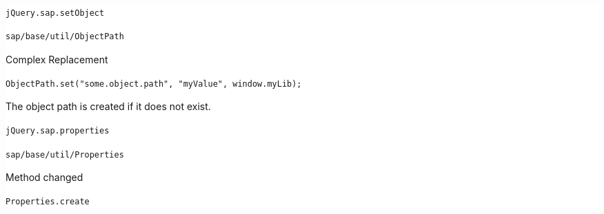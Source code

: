 

</td>
</tr>
<tr>
<td valign="top">

`jQuery.sap.setObject` 



</td>
<td valign="top">

`sap/base/util/ObjectPath` 



</td>
<td valign="top">

Complex Replacement



</td>
<td valign="top">

```
ObjectPath.set("some.object.path", "myValue", window.myLib);
```

The object path is created if it does not exist.



</td>
</tr>
<tr>
<td valign="top">

`jQuery.sap.properties` 



</td>
<td valign="top">

`sap/base/util/Properties` 



</td>
<td valign="top">

Method changed



</td>
<td valign="top">

`Properties.create` 



</td>
</tr>
<tr>
<td valign="top">
